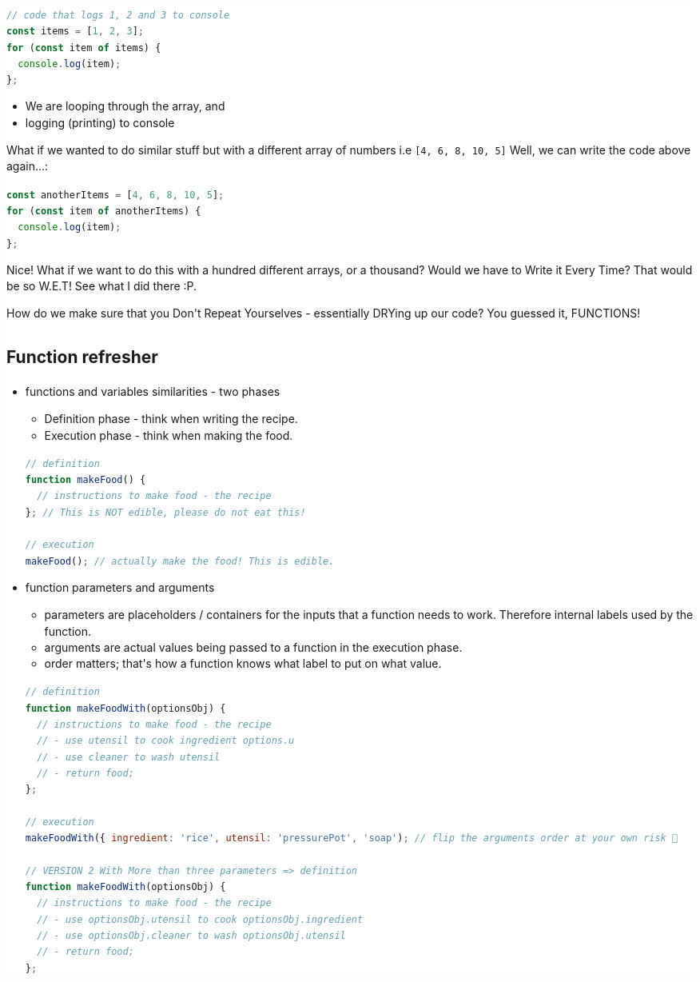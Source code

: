 ```js
// code that logs 1, 2 and 3 to console
const items = [1, 2, 3];
for (const item of items) {
  console.log(item);
};
```

- We are looping through the array, and
- logging (printing) to console

What if we wanted to do similar stuff but with a different array of numbers i.e `[4, 6, 8, 10, 5]`
Well, we can write the code above again...:

```js
const anotherItems = [4, 6, 8, 10, 5];
for (const item of anotherItems) {
  console.log(item);
};
```

Nice! What if we want to do this with a hundred different arrays, or a thousand? Would we have to Write it Every Time? That would be so W.E.T! See what I did there :P.

How do we make sure that you Don't Repeat Yourselves - essentially DRYing up our code? You guessed it, FUNCTIONS!

## Function refresher
- functions and variables similarities - two phases
  + Definition phase - think when writing the recipe.
  + Execution phase - think when making the food.

  ```js
  // definition
  function makeFood() {
    // instructions to make food - the recipe
  }; // This is NOT edible, please do not eat this!

  // execution
  makeFood(); // actually make the food! This is edible.
  ```

- function parameters and arguments
  + parameters are placeholders / containers for the inputs that a function needs to work. Therefore internal labels used by the function.
  + arguments are actual values being passed to a function in the execution phase.
  + order matters; that's how a function knows what label to put on what value.

  ```js
  // definition
  function makeFoodWith(optionsObj) {
    // instructions to make food - the recipe
    // - use utensil to cook ingredient options.u
    // - use cleaner to wash utensil
    // - return food;
  };

  // execution
  makeFoodWith({ ingredient: 'rice', utensil: 'pressurePot', 'soap'); // flip the arguments order at your own risk 🤷‍

  // VERSION 2 With More than three parameters => definition
  function makeFoodWith(optionsObj) {
    // instructions to make food - the recipe
    // - use optionsObj.utensil to cook optionsObj.ingredient
    // - use optionsObj.cleaner to wash optionsObj.utensil
    // - return food;
  };  
  ```